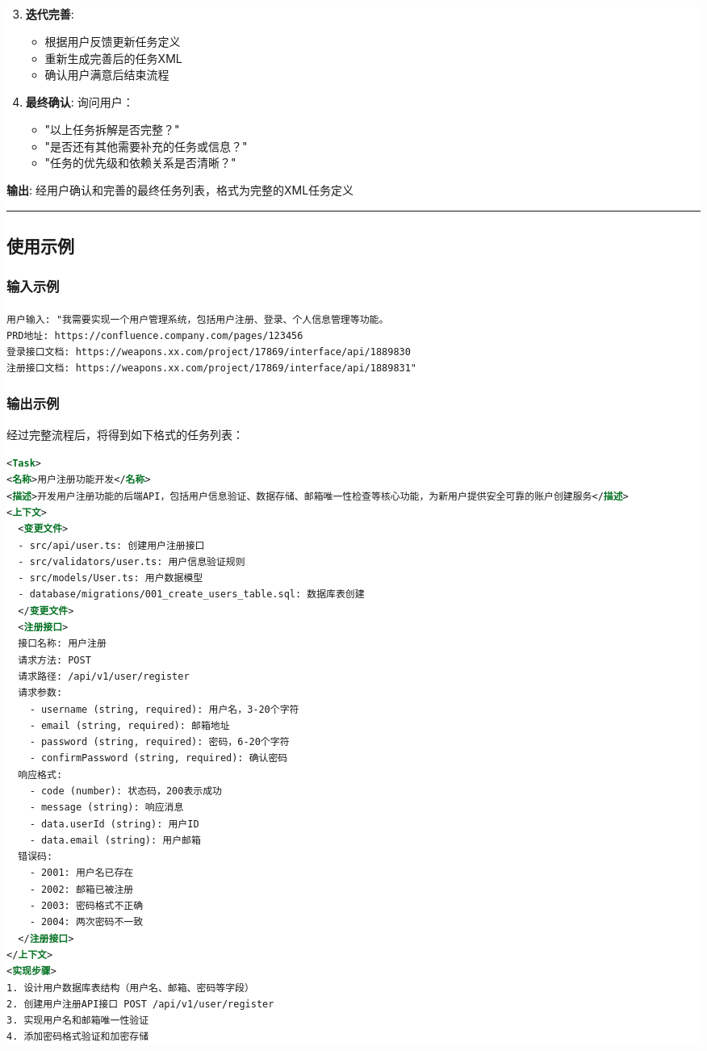 3. **迭代完善**:
   - 根据用户反馈更新任务定义
   - 重新生成完善后的任务XML
   - 确认用户满意后结束流程

4. **最终确认**:
   询问用户：
   - "以上任务拆解是否完整？"
   - "是否还有其他需要补充的任务或信息？"
   - "任务的优先级和依赖关系是否清晰？"

**输出**: 经用户确认和完善的最终任务列表，格式为完整的XML任务定义

---

## 使用示例

### 输入示例
```
用户输入: "我需要实现一个用户管理系统，包括用户注册、登录、个人信息管理等功能。
PRD地址: https://confluence.company.com/pages/123456
登录接口文档: https://weapons.xx.com/project/17869/interface/api/1889830
注册接口文档: https://weapons.xx.com/project/17869/interface/api/1889831"
```

### 输出示例
经过完整流程后，将得到如下格式的任务列表：

```xml
<Task>
<名称>用户注册功能开发</名称>
<描述>开发用户注册功能的后端API，包括用户信息验证、数据存储、邮箱唯一性检查等核心功能，为新用户提供安全可靠的账户创建服务</描述>
<上下文>
  <变更文件>
  - src/api/user.ts: 创建用户注册接口
  - src/validators/user.ts: 用户信息验证规则
  - src/models/User.ts: 用户数据模型
  - database/migrations/001_create_users_table.sql: 数据库表创建
  </变更文件>
  <注册接口>
  接口名称: 用户注册
  请求方法: POST
  请求路径: /api/v1/user/register
  请求参数:
    - username (string, required): 用户名，3-20个字符
    - email (string, required): 邮箱地址
    - password (string, required): 密码，6-20个字符
    - confirmPassword (string, required): 确认密码
  响应格式:
    - code (number): 状态码，200表示成功
    - message (string): 响应消息
    - data.userId (string): 用户ID
    - data.email (string): 用户邮箱
  错误码:
    - 2001: 用户名已存在
    - 2002: 邮箱已被注册
    - 2003: 密码格式不正确
    - 2004: 两次密码不一致
  </注册接口>
</上下文>
<实现步骤>
1. 设计用户数据库表结构（用户名、邮箱、密码等字段）
2. 创建用户注册API接口 POST /api/v1/user/register
3. 实现用户名和邮箱唯一性验证
4. 添加密码格式验证和加密存储
```